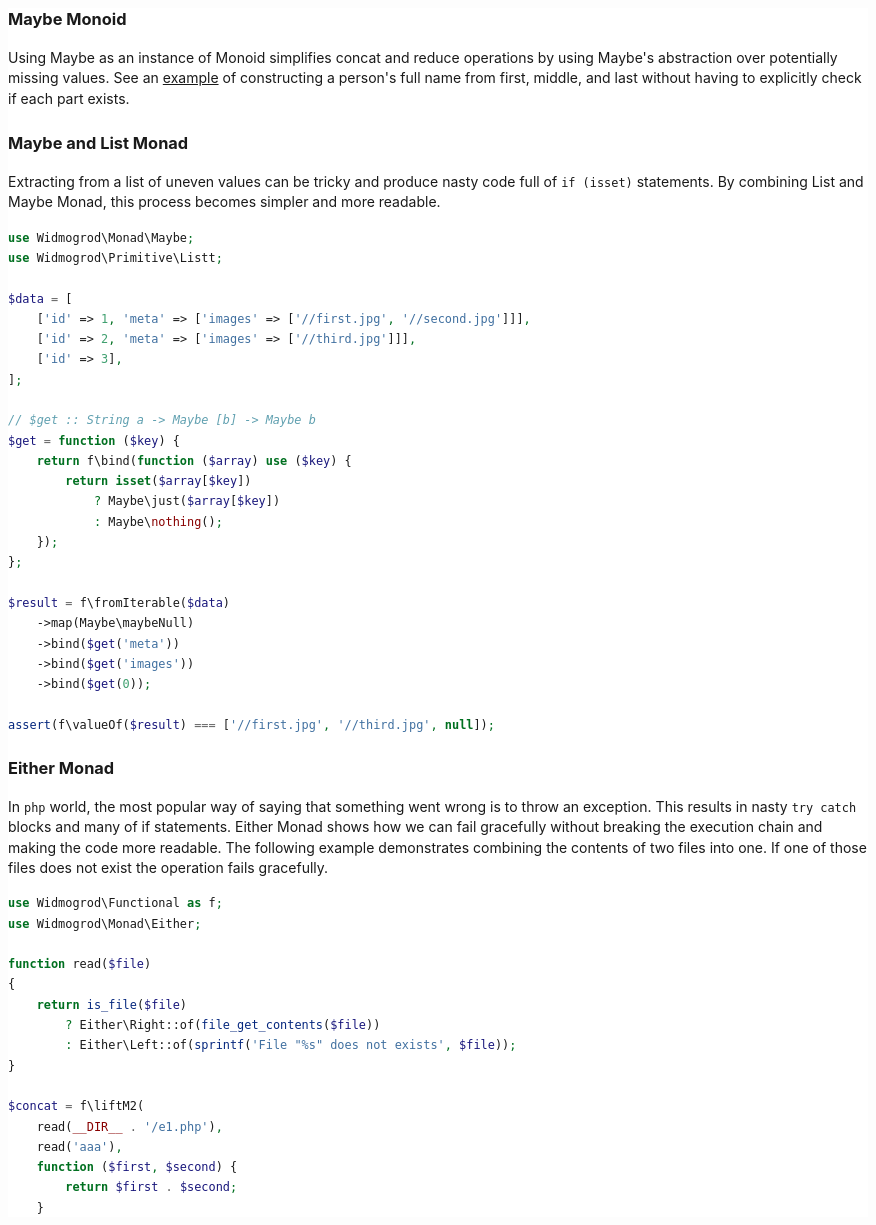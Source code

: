 ### Maybe Monoid
Using Maybe as an instance of Monoid simplifies concat and reduce operations by using Maybe's abstraction over potentially missing values. See an [example](example/MaybeMonoidTest.php) of constructing a person's full name from first, middle, and last without having to explicitly check if each part exists.

### Maybe and List Monad
Extracting from a list of uneven values can be tricky and produce nasty code full of `if (isset)` statements.
By combining List and Maybe Monad, this process becomes simpler and more readable.

```php
use Widmogrod\Monad\Maybe;
use Widmogrod\Primitive\Listt;

$data = [
    ['id' => 1, 'meta' => ['images' => ['//first.jpg', '//second.jpg']]],
    ['id' => 2, 'meta' => ['images' => ['//third.jpg']]],
    ['id' => 3],
];

// $get :: String a -> Maybe [b] -> Maybe b
$get = function ($key) {
    return f\bind(function ($array) use ($key) {
        return isset($array[$key])
            ? Maybe\just($array[$key])
            : Maybe\nothing();
    });
};

$result = f\fromIterable($data)
    ->map(Maybe\maybeNull)
    ->bind($get('meta'))
    ->bind($get('images'))
    ->bind($get(0));

assert(f\valueOf($result) === ['//first.jpg', '//third.jpg', null]);
```

### Either Monad
In `php` world, the most popular way of saying that something went wrong is to throw an exception.
This results in nasty `try catch` blocks and many of if statements.
Either Monad shows how we can fail gracefully without breaking the execution chain and making the code more readable.
The following example demonstrates combining the contents of two files into one. If one of those files does not exist the operation fails gracefully.

```php
use Widmogrod\Functional as f;
use Widmogrod\Monad\Either;

function read($file)
{
    return is_file($file)
        ? Either\Right::of(file_get_contents($file))
        : Either\Left::of(sprintf('File "%s" does not exists', $file));
}

$concat = f\liftM2(
    read(__DIR__ . '/e1.php'),
    read('aaa'),
    function ($first, $second) {
        return $first . $second;
    }
```